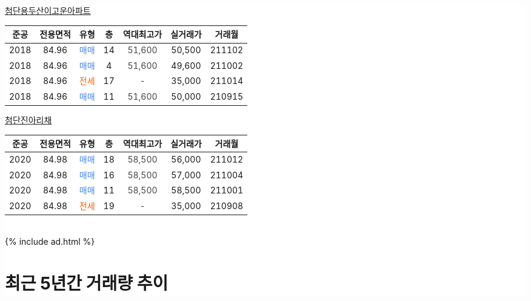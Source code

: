 [첨단용두산이고운아파트](https://search.naver.com/search.naver?query=%EA%B4%91%EC%A3%BC%EA%B4%91%EC%97%AD%EC%8B%9C+%EB%B6%81%EA%B5%AC+%EC%9A%A9%EB%91%90%EB%8F%99+%EC%B2%A8%EB%8B%A8%EC%9A%A9%EB%91%90%EC%82%B0%EC%9D%B4%EA%B3%A0%EC%9A%B4%EC%95%84%ED%8C%8C%ED%8A%B8)

|준공|전용면적|유형|층|역대최고가|실거래가|거래월|
|:---:|:---:|:---:|:---:|:---:|:---:|:---:|
|2018|84.96|<span style="color:#4285f3">매매</span>|14|<span style="color:#444444">51,600</span>|50,500|211102|
|2018|84.96|<span style="color:#4285f3">매매</span>|4|<span style="color:#444444">51,600</span>|49,600|211002|
|2018|84.96|<span style="color:#ff5a00">전세</span>|17|<span style="color:#444444">-</span>|35,000|211014|
|2018|84.96|<span style="color:#4285f3">매매</span>|11|<span style="color:#444444">51,600</span>|50,000|210915|

[첨단진아리채](https://search.naver.com/search.naver?query=%EA%B4%91%EC%A3%BC%EA%B4%91%EC%97%AD%EC%8B%9C+%EB%B6%81%EA%B5%AC+%EC%9A%A9%EB%91%90%EB%8F%99+%EC%B2%A8%EB%8B%A8%EC%A7%84%EC%95%84%EB%A6%AC%EC%B1%84)

|준공|전용면적|유형|층|역대최고가|실거래가|거래월|
|:---:|:---:|:---:|:---:|:---:|:---:|:---:|
|2020|84.98|<span style="color:#4285f3">매매</span>|18|<span style="color:#444444">58,500</span>|56,000|211012|
|2020|84.98|<span style="color:#4285f3">매매</span>|16|<span style="color:#444444">58,500</span>|57,000|211004|
|2020|84.98|<span style="color:#4285f3">매매</span>|11|<span style="color:#444444">58,500</span>|58,500|211001|
|2020|84.98|<span style="color:#ff5a00">전세</span>|19|<span style="color:#444444">-</span>|35,000|210908|


<br>
{% include ad.html %}
<br>

# 최근 5년간 거래량 추이


<div style="width:100%;">
    <canvas id="deal_progress" height="200"></canvas>
</div>

<script>
new Chart(document.getElementById("deal_progress"), {
    type: 'line',
    data: {
        labels: ['201611','201612','201701','201702','201703','201704','201705','201706','201707','201708','201709','201710','201711','201712','201801','201802','201803','201804','201805','201806','201807','201808','201809','201810','201811','201812','201901','201902','201903','201904','201905','201906','201907','201908','201909','201910','201911','201912','202001','202002','202003','202004','202005','202006','202007','202008','202009','202010','202011','202012','202101','202102','202103','202104','202105','202106','202107','202108','202109','202110','202111'],
        datasets: [{
            label: '매매',
            pointRadius: 1,
            data: [2, 6, 2, 8, 4, 2, 3, 4, 4, 6, 12, 20, 57, 33, 55, 60, 47, 35, 36, 18, 18, 33, 56, 34, 26, 18, 13, 8, 12, 15, 13, 20, 32, 31, 23, 29, 31, 34, 22, 28, 22, 28, 18, 19, 20, 28, 26, 30, 46, 26, 16, 18, 13, 44, 42, 22, 22, 17, 17, 31, 1],
            borderColor: "rgba(255, 201, 14, 1)",
            backgroundColor: "rgba(255, 201, 14, 0.5)",
            fill: false,
            lineTension: 0
        },{
            label: '전월세',
            pointRadius: 1,
            data: [12, 3, 4, 6, 9, 13, 8, 13, 4, 15, 34, 46, 41, 32, 49, 35, 25, 18, 23, 15, 9, 7, 11, 13, 16, 8, 10, 9, 16, 14, 10, 12, 21, 34, 20, 36, 25, 22, 74, 30, 15, 20, 25, 16, 14, 17, 9, 13, 20, 11, 12, 11, 13, 23, 20, 17, 20, 9, 16, 16, 3],
            borderColor: "rgba(0, 141, 185, 1)",